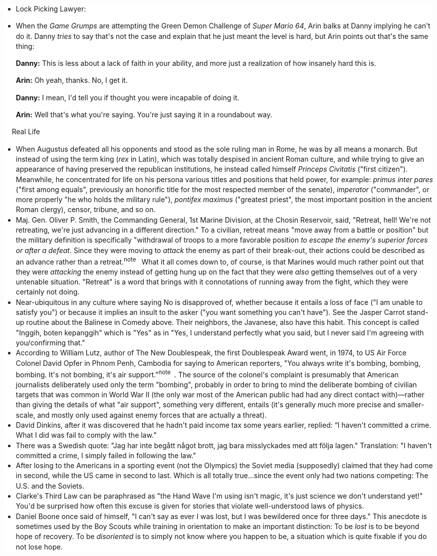 -   Lock Picking Lawyer:
-   When the _Game Grumps_ are attempting the Green Demon Challenge of _Super Mario 64_, Arin balks at Danny implying he can't do it. Danny _tries_ to say that's not the case and explain that he just meant the level is hard, but Arin points out that's the same thing:
    
    **Danny:** This is less about a lack of faith in your ability, and more just a realization of how insanely hard this is.
    
    **Arin:** Oh yeah, thanks. No, I get it.
    
    **Danny:** I mean, I'd tell you if thought you were incapable of doing it.
    
    **Arin:** Well that's what you're saying. You're just saying it in a roundabout way.
    

    Real Life 

-   When Augustus defeated all his opponents and stood as the sole ruling man in Rome, he was by all means a monarch. But instead of using the term king (_rex_ in Latin), which was totally despised in ancient Roman culture, and while trying to give an appearance of having preserved the republican institutions, he instead called himself _Princeps Civitatis_ ("first citizen"). Meanwhile, he concentrated for life on his persona various titles and positions that held power, for example: _primus inter pares_ ("first among equals", previously an honorific title for the most respected member of the senate), _imperator_ ("commander", or more properly "he who holds the military rule"), _pontifex maximus_ ("greatest priest", the most important position in the ancient Roman clergy), censor, tribune, and so on.
-   Maj. Gen. Oliver P. Smith, the Commanding General, 1st Marine Division, at the Chosin Reservoir, said, "Retreat, hell! We're not retreating, we're just advancing in a different direction." To a civilian, retreat means "move away from a battle or position" but the military definition is specifically "withdrawal of troops to a more favorable position _to escape the enemy's superior forces or after a defeat_. Since they were moving to _attack_ the enemy as part of their break-out, their actions could be described as an advance rather than a retreat.<sup>note&nbsp;</sup>  What it all comes down to, of course, is that Marines would much rather point out that they were _attacking_ the enemy instead of getting hung up on the fact that they were _also_ getting themselves out of a very untenable situation. "Retreat" is a word that brings with it connotations of running away from the fight, which they were certainly not doing.
-   Near-ubiquitous in any culture where saying No is disapproved of, whether because it entails a loss of face ("I am unable to satisfy you") or because it implies an insult to the asker ("you want something you can't have"). See the Jasper Carrot stand-up routine about the Balinese in Comedy above. Their neighbors, the Javanese, also have this habit. This concept is called "Inggih, boten kepanggih" which is "Yes" as in "Yes, I understand perfectly what you said, but I never said I'm agreeing with you/confirming that."
-   According to William Lutz, author of The New Doublespeak, the first Doublespeak Award went, in 1974, to US Air Force Colonel David Opfer in Phnom Penh, Cambodia for saying to American reporters, "You always write it's bombing, bombing, bombing. It's not bombing, it's air support."<sup>note&nbsp;</sup> . The source of the colonel's complaint is presumably that American journalists deliberately used only the term "bombing", probably in order to bring to mind the deliberate bombing of civilian targets that was common in World War II (the only war most of the American public had had any direct contact with)—rather than giving the details of what "air support", something very different, entails (it's generally much more precise and smaller-scale, and mostly only used against enemy forces that are actually a threat).
-   David Dinkins, after it was discovered that he hadn't paid income tax some years earlier, replied: “I haven't committed a crime. What I did was fail to comply with the law.”
-   There was a Swedish quote: "Jag har inte begått något brott, jag bara misslyckades med att följa lagen." Translation: "I haven't committed a crime, I simply failed in following the law."
-   After losing to the Americans in a sporting event (not the Olympics) the Soviet media (supposedly) claimed that they had come in second, while the US came in second to last. Which is all totally true...since the event only had two nations competing: The U.S. and the Soviets.
-   Clarke's Third Law can be paraphrased as "the Hand Wave I'm using isn't magic, it's just science we don't understand yet!" You'd be surprised how often this excuse is given for stories that violate well-understood laws of physics.
-   Daniel Boone once said of himself, "I can't say as ever I was lost, but I was bewildered once for three days." This anecdote is sometimes used by the Boy Scouts while training in orientation to make an important distinction: To be _lost_ is to be beyond hope of recovery. To be _disoriented_ is to simply not know where you happen to be, a situation which is quite fixable if you do not lose hope.